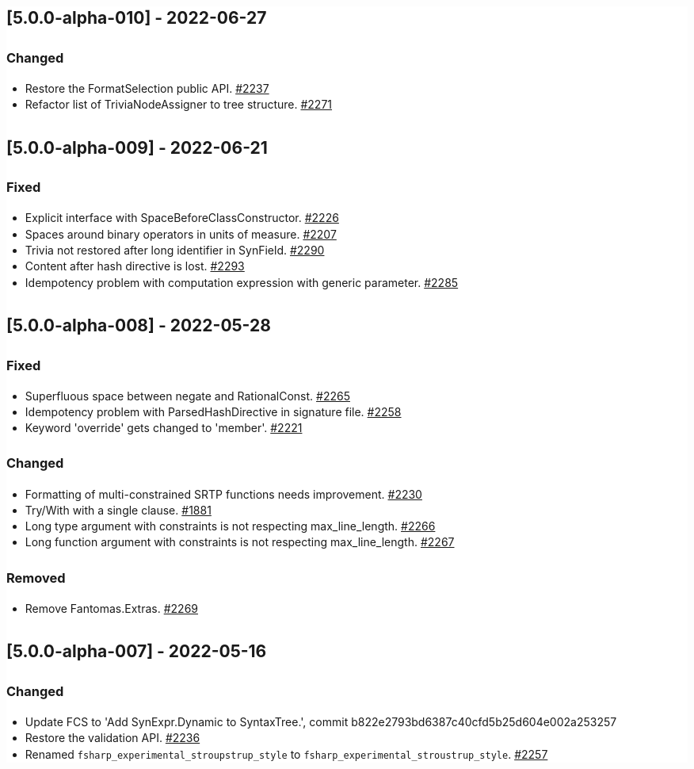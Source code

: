 ## [5.0.0-alpha-010] - 2022-06-27

### Changed
- Restore the FormatSelection public API. [#2237](https://github.com/fsprojects/fantomas/issues/2237)
- Refactor list of TriviaNodeAssigner to tree structure. [#2271](https://github.com/fsprojects/fantomas/issues/2271)

## [5.0.0-alpha-009] - 2022-06-21

### Fixed
- Explicit interface with SpaceBeforeClassConstructor. [#2226](https://github.com/fsprojects/fantomas/issues/2226)
- Spaces around binary operators in units of measure. [#2207](https://github.com/fsprojects/fantomas/issues/2207)
- Trivia not restored after long identifier in SynField. [#2290](https://github.com/fsprojects/fantomas/pull/2290)
- Content after hash directive is lost. [#2293](https://github.com/fsprojects/fantomas/pull/2293)
- Idempotency problem with computation expression with generic parameter. [#2285](https://github.com/fsprojects/fantomas/pull/2285)

## [5.0.0-alpha-008] - 2022-05-28

### Fixed
- Superfluous space between negate and RationalConst. [#2265](https://github.com/fsprojects/fantomas/issues/2265)
- Idempotency problem with ParsedHashDirective in signature file. [#2258](https://github.com/fsprojects/fantomas/issues/2258)
- Keyword 'override' gets changed to 'member'. [#2221](https://github.com/fsprojects/fantomas/issues/2221)

### Changed
- Formatting of multi-constrained SRTP functions needs improvement. [#2230](https://github.com/fsprojects/fantomas/issues/2230)
- Try/With with a single clause. [#1881](https://github.com/fsprojects/fantomas/issues/1881)
- Long type argument with constraints is not respecting max_line_length. [#2266](https://github.com/fsprojects/fantomas/issues/2266)
- Long function argument with constraints is not respecting max_line_length. [#2267](https://github.com/fsprojects/fantomas/issues/2267)

### Removed

- Remove Fantomas.Extras. [#2269](https://github.com/fsprojects/fantomas/issues/2269)

## [5.0.0-alpha-007] - 2022-05-16

### Changed
- Update FCS to 'Add SynExpr.Dynamic to SyntaxTree.', commit b822e2793bd6387c40cfd5b25d604e002a253257
- Restore the validation API. [#2236](https://github.com/fsprojects/fantomas/issues/2236)
- Renamed `fsharp_experimental_stroupstrup_style` to `fsharp_experimental_stroustrup_style`. [#2257](https://github.com/fsprojects/fantomas/pull/2257)

